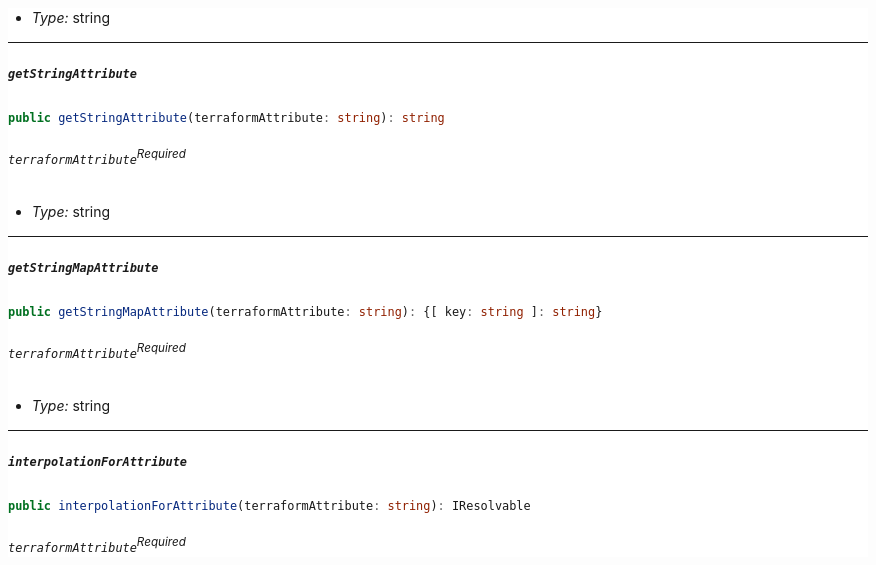 - *Type:* string

---

##### `getStringAttribute` <a name="getStringAttribute" id="rhizo-co-terraform-provider-oci.dataOciStackMonitoringBaselineableMetricsEvaluate.DataOciStackMonitoringBaselineableMetricsEvaluate.getStringAttribute"></a>

```typescript
public getStringAttribute(terraformAttribute: string): string
```

###### `terraformAttribute`<sup>Required</sup> <a name="terraformAttribute" id="rhizo-co-terraform-provider-oci.dataOciStackMonitoringBaselineableMetricsEvaluate.DataOciStackMonitoringBaselineableMetricsEvaluate.getStringAttribute.parameter.terraformAttribute"></a>

- *Type:* string

---

##### `getStringMapAttribute` <a name="getStringMapAttribute" id="rhizo-co-terraform-provider-oci.dataOciStackMonitoringBaselineableMetricsEvaluate.DataOciStackMonitoringBaselineableMetricsEvaluate.getStringMapAttribute"></a>

```typescript
public getStringMapAttribute(terraformAttribute: string): {[ key: string ]: string}
```

###### `terraformAttribute`<sup>Required</sup> <a name="terraformAttribute" id="rhizo-co-terraform-provider-oci.dataOciStackMonitoringBaselineableMetricsEvaluate.DataOciStackMonitoringBaselineableMetricsEvaluate.getStringMapAttribute.parameter.terraformAttribute"></a>

- *Type:* string

---

##### `interpolationForAttribute` <a name="interpolationForAttribute" id="rhizo-co-terraform-provider-oci.dataOciStackMonitoringBaselineableMetricsEvaluate.DataOciStackMonitoringBaselineableMetricsEvaluate.interpolationForAttribute"></a>

```typescript
public interpolationForAttribute(terraformAttribute: string): IResolvable
```

###### `terraformAttribute`<sup>Required</sup> <a name="terraformAttribute" id="rhizo-co-terraform-provider-oci.dataOciStackMonitoringBaselineableMetricsEvaluate.DataOciStackMonitoringBaselineableMetricsEvaluate.interpolationForAttribute.parameter.terraformAttribute"></a>
